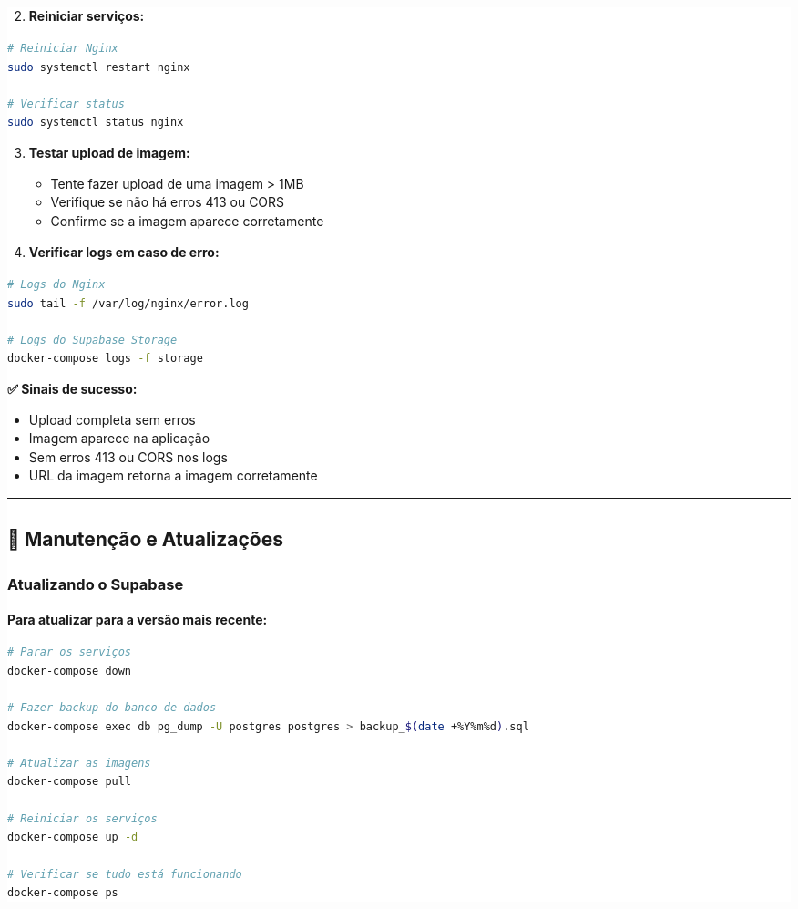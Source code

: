 2. **Reiniciar serviços:**
```bash
# Reiniciar Nginx
sudo systemctl restart nginx

# Verificar status
sudo systemctl status nginx
```

3. **Testar upload de imagem:**
   - Tente fazer upload de uma imagem > 1MB
   - Verifique se não há erros 413 ou CORS
   - Confirme se a imagem aparece corretamente

4. **Verificar logs em caso de erro:**
```bash
# Logs do Nginx
sudo tail -f /var/log/nginx/error.log

# Logs do Supabase Storage
docker-compose logs -f storage
```

**✅ Sinais de sucesso:**
- Upload completa sem erros
- Imagem aparece na aplicação
- Sem erros 413 ou CORS nos logs
- URL da imagem retorna a imagem corretamente

---

## 🔧 Manutenção e Atualizações

### Atualizando o Supabase

**Para atualizar para a versão mais recente:**

```bash
# Parar os serviços
docker-compose down

# Fazer backup do banco de dados
docker-compose exec db pg_dump -U postgres postgres > backup_$(date +%Y%m%d).sql

# Atualizar as imagens
docker-compose pull

# Reiniciar os serviços
docker-compose up -d

# Verificar se tudo está funcionando
docker-compose ps
```
